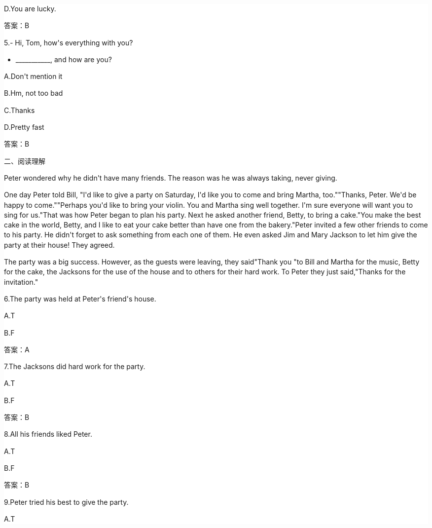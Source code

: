 D.You are lucky.

答案：B

5.- Hi, Tom, how&#39;s everything with you?

- \_\_\_\_\_\_\_\_\_\_\_, and how are you?

A.Don&#39;t mention it

B.Hm, not too bad

C.Thanks

D.Pretty fast

答案：B

二、阅读理解

Peter wondered why he didn&#39;t have many friends. The reason was he was always taking, never giving.

One day Peter told Bill, &quot;I&#39;d like to give a party on Saturday, I&#39;d like you to come and bring Martha, too.&quot;&quot;Thanks, Peter. We&#39;d be happy to come.&quot;&quot;Perhaps you&#39;d like to bring your violin. You and Martha sing well together. I&#39;m sure everyone will want you to sing for us.&quot;That was how Peter began to plan his party. Next he asked another friend, Betty, to bring a cake.&quot;You make the best cake in the world, Betty, and I like to eat your cake better than have one from the bakery.&quot;Peter invited a few other friends to come to his party. He didn&#39;t forget to ask something from each one of them. He even asked Jim and Mary Jackson to let him give the party at their house! They agreed.

The party was a big success. However, as the guests were leaving, they said&quot;Thank you &quot;to Bill and Martha for the music, Betty for the cake, the Jacksons for the use of the house and to others for their hard work. To Peter they just said,&quot;Thanks for the invitation.&quot;

6.The party was held at Peter&#39;s friend&#39;s house.

A.T

B.F

答案：A

7.The Jacksons did hard work for the party.

A.T

B.F

答案：B

8.All his friends liked Peter.

A.T

B.F

答案：B

9.Peter tried his best to give the party.

A.T
